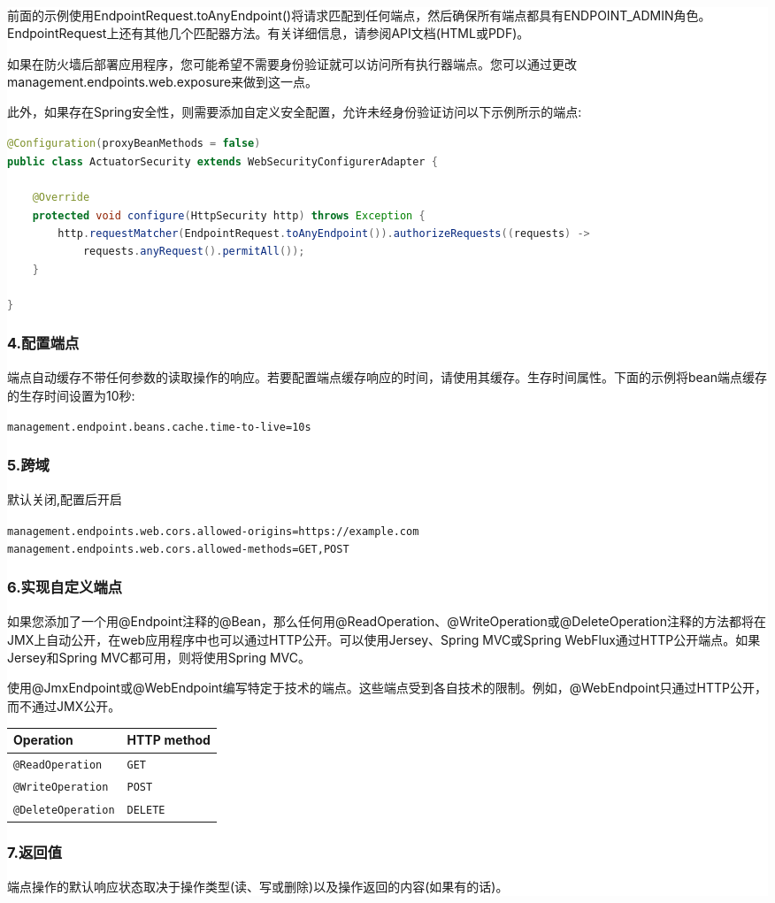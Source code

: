 前面的示例使用EndpointRequest.toAnyEndpoint()将请求匹配到任何端点，然后确保所有端点都具有ENDPOINT_ADMIN角色。EndpointRequest上还有其他几个匹配器方法。有关详细信息，请参阅API文档(HTML或PDF)。

如果在防火墙后部署应用程序，您可能希望不需要身份验证就可以访问所有执行器端点。您可以通过更改management.endpoints.web.exposure来做到这一点。

此外，如果存在Spring安全性，则需要添加自定义安全配置，允许未经身份验证访问以下示例所示的端点:

```java
@Configuration(proxyBeanMethods = false)
public class ActuatorSecurity extends WebSecurityConfigurerAdapter {

    @Override
    protected void configure(HttpSecurity http) throws Exception {
        http.requestMatcher(EndpointRequest.toAnyEndpoint()).authorizeRequests((requests) ->
            requests.anyRequest().permitAll());
    }

}
```

### 4.配置端点

端点自动缓存不带任何参数的读取操作的响应。若要配置端点缓存响应的时间，请使用其缓存。生存时间属性。下面的示例将bean端点缓存的生存时间设置为10秒:

```properties
management.endpoint.beans.cache.time-to-live=10s
```

### 5.跨域

默认关闭,配置后开启

```properties
management.endpoints.web.cors.allowed-origins=https://example.com
management.endpoints.web.cors.allowed-methods=GET,POST
```

### 6.实现自定义端点

如果您添加了一个用@Endpoint注释的@Bean，那么任何用@ReadOperation、@WriteOperation或@DeleteOperation注释的方法都将在JMX上自动公开，在web应用程序中也可以通过HTTP公开。可以使用Jersey、Spring MVC或Spring WebFlux通过HTTP公开端点。如果Jersey和Spring MVC都可用，则将使用Spring MVC。

使用@JmxEndpoint或@WebEndpoint编写特定于技术的端点。这些端点受到各自技术的限制。例如，@WebEndpoint只通过HTTP公开，而不通过JMX公开。

| Operation          | HTTP method |
| :----------------- | :---------- |
| `@ReadOperation`   | `GET`       |
| `@WriteOperation`  | `POST`      |
| `@DeleteOperation` | `DELETE`    |

### 7.返回值

端点操作的默认响应状态取决于操作类型(读、写或删除)以及操作返回的内容(如果有的话)。
